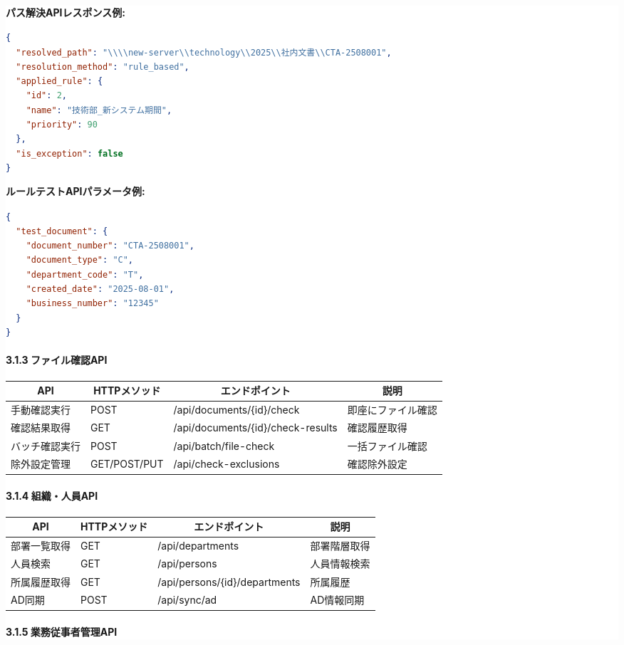 **パス解決APIレスポンス例:**

```json
{
  "resolved_path": "\\\\new-server\\technology\\2025\\社内文書\\CTA-2508001",
  "resolution_method": "rule_based",
  "applied_rule": {
    "id": 2,
    "name": "技術部_新システム期間",
    "priority": 90
  },
  "is_exception": false
}
```

**ルールテストAPIパラメータ例:**

```json
{
  "test_document": {
    "document_number": "CTA-2508001",
    "document_type": "C",
    "department_code": "T",
    "created_date": "2025-08-01",
    "business_number": "12345"
  }
}
```

#### 3.1.3 ファイル確認API

| API            | HTTPメソッド | エンドポイント                    | 説明               |
| -------------- | ------------ | --------------------------------- | ------------------ |
| 手動確認実行   | POST         | /api/documents/{id}/check         | 即座にファイル確認 |
| 確認結果取得   | GET          | /api/documents/{id}/check-results | 確認履歴取得       |
| バッチ確認実行 | POST         | /api/batch/file-check             | 一括ファイル確認   |
| 除外設定管理   | GET/POST/PUT | /api/check-exclusions             | 確認除外設定       |

#### 3.1.4 組織・人員API

| API          | HTTPメソッド | エンドポイント                | 説明         |
| ------------ | ------------ | ----------------------------- | ------------ |
| 部署一覧取得 | GET          | /api/departments              | 部署階層取得 |
| 人員検索     | GET          | /api/persons                  | 人員情報検索 |
| 所属履歴取得 | GET          | /api/persons/{id}/departments | 所属履歴     |
| AD同期       | POST         | /api/sync/ad                  | AD情報同期   |

#### 3.1.5 業務従事者管理API
